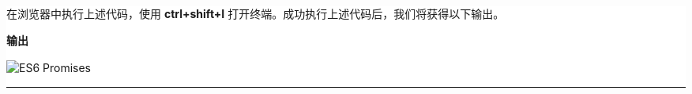 在浏览器中执行上述代码，使用 **ctrl+shift+I** 打开终端。成功执行上述代码后，我们将获得以下输出。

**输出**

![ES6 Promises](../Images/d3f23b890275a03bbc4785e67958d4e9.png)

* * *